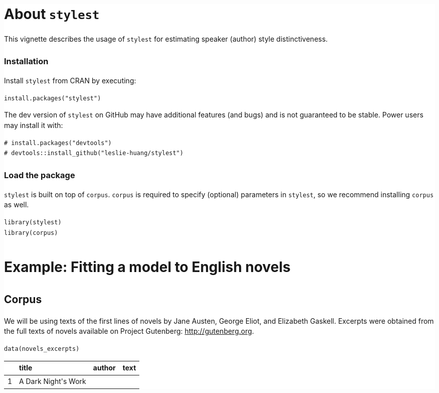 About `stylest`
===============

This vignette describes the usage of `stylest` for estimating speaker
(author) style distinctiveness.

### Installation

Install `stylest` from CRAN by executing:

    install.packages("stylest")

The dev version of `stylest` on GitHub may have additional features (and
bugs) and is not guaranteed to be stable. Power users may install it
with:

    # install.packages("devtools")
    # devtools::install_github("leslie-huang/stylest")

### Load the package

`stylest` is built on top of `corpus`. `corpus` is required to specify
(optional) parameters in `stylest`, so we recommend installing `corpus`
as well.

    library(stylest)
    library(corpus)

Example: Fitting a model to English novels
==========================================

Corpus
------

We will be using texts of the first lines of novels by Jane Austen,
George Eliot, and Elizabeth Gaskell. Excerpts were obtained from the
full texts of novels available on Project Gutenberg:
<http://gutenberg.org>.

    data(novels_excerpts)

<table class="table table-striped table-hover" style="margin-left: auto; margin-right: auto;">
<thead>
<tr>
<th style="text-align:left;">
</th>
<th style="text-align:left;">
title
</th>
<th style="text-align:left;">
author
</th>
<th style="text-align:left;">
text
</th>
</tr>
</thead>
<tbody>
<tr>
<td style="text-align:left;">
1
</td>
<td style="text-align:left;">
A Dark Night's Work
</td>